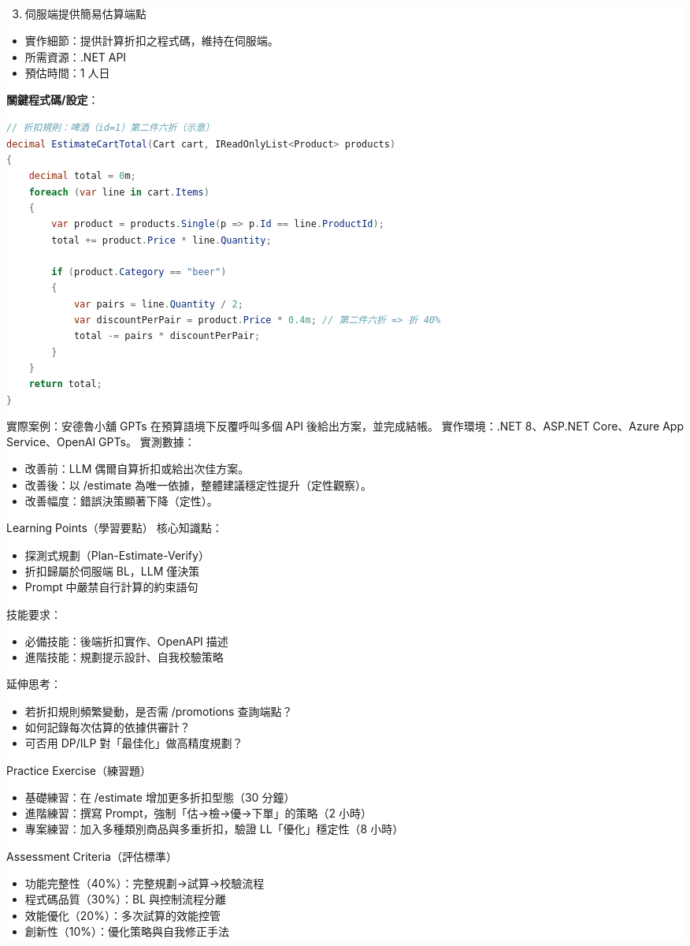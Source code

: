 3. 伺服端提供簡易估算端點
- 實作細節：提供計算折扣之程式碼，維持在伺服端。
- 所需資源：.NET API
- 預估時間：1 人日

**關鍵程式碼/設定**：
```csharp
// 折扣規則：啤酒（id=1）第二件六折（示意）
decimal EstimateCartTotal(Cart cart, IReadOnlyList<Product> products)
{
    decimal total = 0m;
    foreach (var line in cart.Items)
    {
        var product = products.Single(p => p.Id == line.ProductId);
        total += product.Price * line.Quantity;

        if (product.Category == "beer")
        {
            var pairs = line.Quantity / 2;
            var discountPerPair = product.Price * 0.4m; // 第二件六折 => 折 40%
            total -= pairs * discountPerPair;
        }
    }
    return total;
}
```

實際案例：安德魯小舖 GPTs 在預算語境下反覆呼叫多個 API 後給出方案，並完成結帳。
實作環境：.NET 8、ASP.NET Core、Azure App Service、OpenAI GPTs。
實測數據：
- 改善前：LLM 偶爾自算折扣或給出次佳方案。
- 改善後：以 /estimate 為唯一依據，整體建議穩定性提升（定性觀察）。
- 改善幅度：錯誤決策顯著下降（定性）。

Learning Points（學習要點）
核心知識點：
- 探測式規劃（Plan-Estimate-Verify）
- 折扣歸屬於伺服端 BL，LLM 僅決策
- Prompt 中嚴禁自行計算的約束語句

技能要求：
- 必備技能：後端折扣實作、OpenAPI 描述
- 進階技能：規劃提示設計、自我校驗策略

延伸思考：
- 若折扣規則頻繁變動，是否需 /promotions 查詢端點？
- 如何記錄每次估算的依據供審計？
- 可否用 DP/ILP 對「最佳化」做高精度規劃？

Practice Exercise（練習題）
- 基礎練習：在 /estimate 增加更多折扣型態（30 分鐘）
- 進階練習：撰寫 Prompt，強制「估→檢→優→下單」的策略（2 小時）
- 專案練習：加入多種類別商品與多重折扣，驗證 LL「優化」穩定性（8 小時）

Assessment Criteria（評估標準）
- 功能完整性（40%）：完整規劃→試算→校驗流程
- 程式碼品質（30%）：BL 與控制流程分離
- 效能優化（20%）：多次試算的效能控管
- 創新性（10%）：優化策略與自我修正手法
